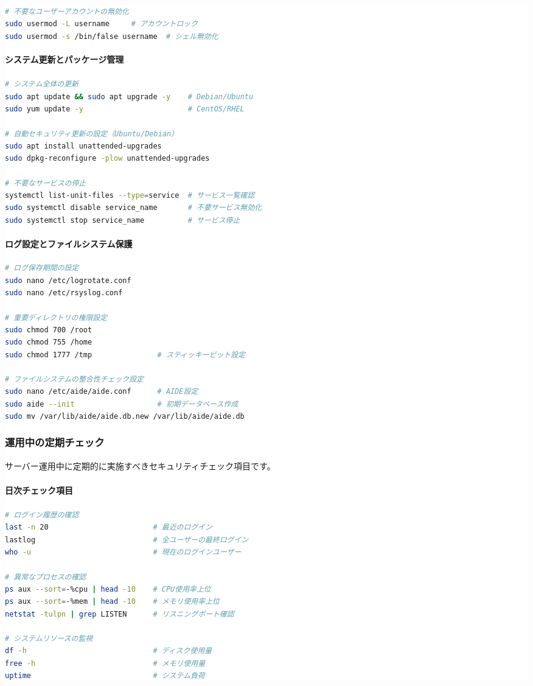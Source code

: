 ```bash
# 不要なユーザーアカウントの無効化
sudo usermod -L username     # アカウントロック
sudo usermod -s /bin/false username  # シェル無効化
```

#### システム更新とパッケージ管理

```bash
# システム全体の更新
sudo apt update && sudo apt upgrade -y    # Debian/Ubuntu
sudo yum update -y                        # CentOS/RHEL

# 自動セキュリティ更新の設定（Ubuntu/Debian）
sudo apt install unattended-upgrades
sudo dpkg-reconfigure -plow unattended-upgrades

# 不要なサービスの停止
systemctl list-unit-files --type=service  # サービス一覧確認
sudo systemctl disable service_name       # 不要サービス無効化
sudo systemctl stop service_name          # サービス停止
```

#### ログ設定とファイルシステム保護

```bash
# ログ保存期間の設定
sudo nano /etc/logrotate.conf
sudo nano /etc/rsyslog.conf

# 重要ディレクトリの権限設定
sudo chmod 700 /root
sudo chmod 755 /home
sudo chmod 1777 /tmp               # スティッキービット設定

# ファイルシステムの整合性チェック設定
sudo nano /etc/aide/aide.conf      # AIDE設定
sudo aide --init                   # 初期データベース作成
sudo mv /var/lib/aide/aide.db.new /var/lib/aide/aide.db
```

### 運用中の定期チェック

サーバー運用中に定期的に実施すべきセキュリティチェック項目です。

#### 日次チェック項目

```bash
# ログイン履歴の確認
last -n 20                        # 最近のログイン
lastlog                           # 全ユーザーの最終ログイン
who -u                            # 現在のログインユーザー

# 異常なプロセスの確認
ps aux --sort=-%cpu | head -10    # CPU使用率上位
ps aux --sort=-%mem | head -10    # メモリ使用率上位
netstat -tulpn | grep LISTEN      # リスニングポート確認

# システムリソースの監視
df -h                             # ディスク使用量
free -h                           # メモリ使用量
uptime                            # システム負荷
```
